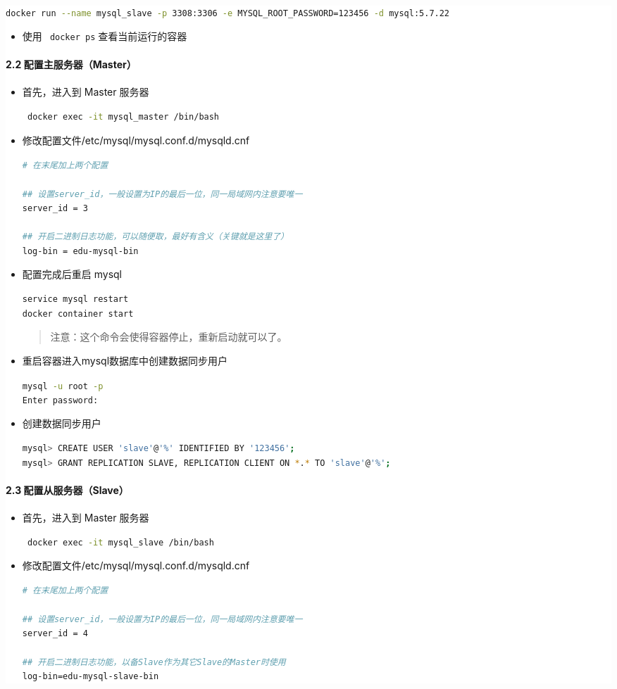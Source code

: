   ```bash
  docker run --name mysql_slave -p 3308:3306 -e MYSQL_ROOT_PASSWORD=123456 -d mysql:5.7.22
  ```

- 使用 ` docker ps` 查看当前运行的容器

#### 2.2 配置主服务器（Master）

- 首先，进入到 Master 服务器

  ```bash
   docker exec -it mysql_master /bin/bash
  ```

- 修改配置文件/etc/mysql/mysql.conf.d/mysqld.cnf

  ```bash
  # 在末尾加上两个配置
  
  ## 设置server_id，一般设置为IP的最后一位，同一局域网内注意要唯一
  server_id = 3
  
  ## 开启二进制日志功能，可以随便取，最好有含义（关键就是这里了）
  log-bin = edu-mysql-bin
  ```

- 配置完成后重启 mysql

  ```bash
  service mysql restart
  docker container start
  ```

  > 注意：这个命令会使得容器停止，重新启动就可以了。

- 重启容器进入mysql数据库中创建数据同步用户

  ```bash
  mysql -u root -p 
  Enter password:
  ```

- 创建数据同步用户

  ```bash
  mysql> CREATE USER 'slave'@'%' IDENTIFIED BY '123456';
  mysql> GRANT REPLICATION SLAVE, REPLICATION CLIENT ON *.* TO 'slave'@'%'; 
  ```

#### 2.3 配置从服务器（Slave）

- 首先，进入到 Master 服务器

  ```bash
   docker exec -it mysql_slave /bin/bash
  ```

- 修改配置文件/etc/mysql/mysql.conf.d/mysqld.cnf

  ```bash
  # 在末尾加上两个配置
  
  ## 设置server_id，一般设置为IP的最后一位，同一局域网内注意要唯一
  server_id = 4
  
  ## 开启二进制日志功能，以备Slave作为其它Slave的Master时使用
  log-bin=edu-mysql-slave-bin  
  ```
